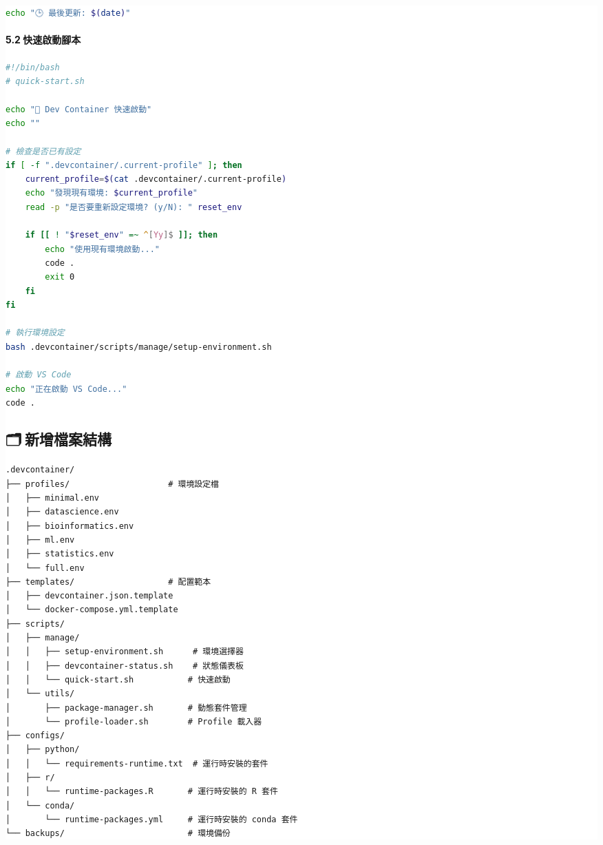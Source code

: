 ```bash
echo "🕒 最後更新: $(date)"
```

#### 5.2 快速啟動腳本
```bash
#!/bin/bash
# quick-start.sh

echo "🚀 Dev Container 快速啟動"
echo ""

# 檢查是否已有設定
if [ -f ".devcontainer/.current-profile" ]; then
    current_profile=$(cat .devcontainer/.current-profile)
    echo "發現現有環境: $current_profile"
    read -p "是否要重新設定環境? (y/N): " reset_env
    
    if [[ ! "$reset_env" =~ ^[Yy]$ ]]; then
        echo "使用現有環境啟動..."
        code .
        exit 0
    fi
fi

# 執行環境設定
bash .devcontainer/scripts/manage/setup-environment.sh

# 啟動 VS Code
echo "正在啟動 VS Code..."
code .
```

## 🗂 新增檔案結構

```
.devcontainer/
├── profiles/                    # 環境設定檔
│   ├── minimal.env
│   ├── datascience.env
│   ├── bioinformatics.env
│   ├── ml.env
│   ├── statistics.env
│   └── full.env
├── templates/                   # 配置範本
│   ├── devcontainer.json.template
│   └── docker-compose.yml.template
├── scripts/
│   ├── manage/
│   │   ├── setup-environment.sh      # 環境選擇器
│   │   ├── devcontainer-status.sh    # 狀態儀表板
│   │   └── quick-start.sh           # 快速啟動
│   └── utils/
│       ├── package-manager.sh       # 動態套件管理
│       └── profile-loader.sh        # Profile 載入器
├── configs/
│   ├── python/
│   │   └── requirements-runtime.txt  # 運行時安裝的套件
│   ├── r/
│   │   └── runtime-packages.R       # 運行時安裝的 R 套件
│   └── conda/
│       └── runtime-packages.yml     # 運行時安裝的 conda 套件
└── backups/                         # 環境備份
```
